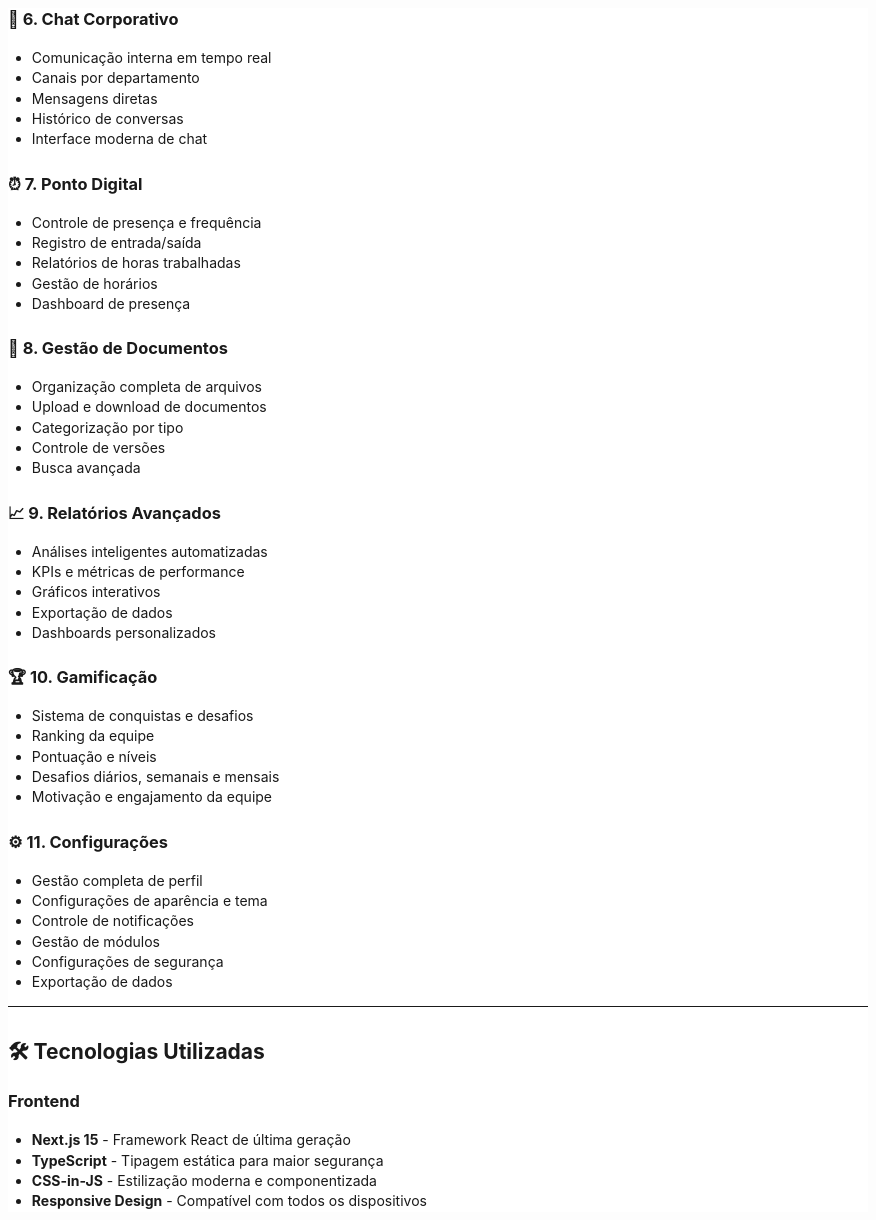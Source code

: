 ### 💬 **6. Chat Corporativo**
- Comunicação interna em tempo real
- Canais por departamento
- Mensagens diretas
- Histórico de conversas
- Interface moderna de chat

### ⏰ **7. Ponto Digital**
- Controle de presença e frequência
- Registro de entrada/saída
- Relatórios de horas trabalhadas
- Gestão de horários
- Dashboard de presença

### 📄 **8. Gestão de Documentos**
- Organização completa de arquivos
- Upload e download de documentos
- Categorização por tipo
- Controle de versões
- Busca avançada

### 📈 **9. Relatórios Avançados**
- Análises inteligentes automatizadas
- KPIs e métricas de performance
- Gráficos interativos
- Exportação de dados
- Dashboards personalizados

### 🏆 **10. Gamificação**
- Sistema de conquistas e desafios
- Ranking da equipe
- Pontuação e níveis
- Desafios diários, semanais e mensais
- Motivação e engajamento da equipe

### ⚙️ **11. Configurações**
- Gestão completa de perfil
- Configurações de aparência e tema
- Controle de notificações
- Gestão de módulos
- Configurações de segurança
- Exportação de dados

---

## 🛠️ **Tecnologias Utilizadas**

### **Frontend**
- **Next.js 15** - Framework React de última geração
- **TypeScript** - Tipagem estática para maior segurança
- **CSS-in-JS** - Estilização moderna e componentizada
- **Responsive Design** - Compatível com todos os dispositivos
